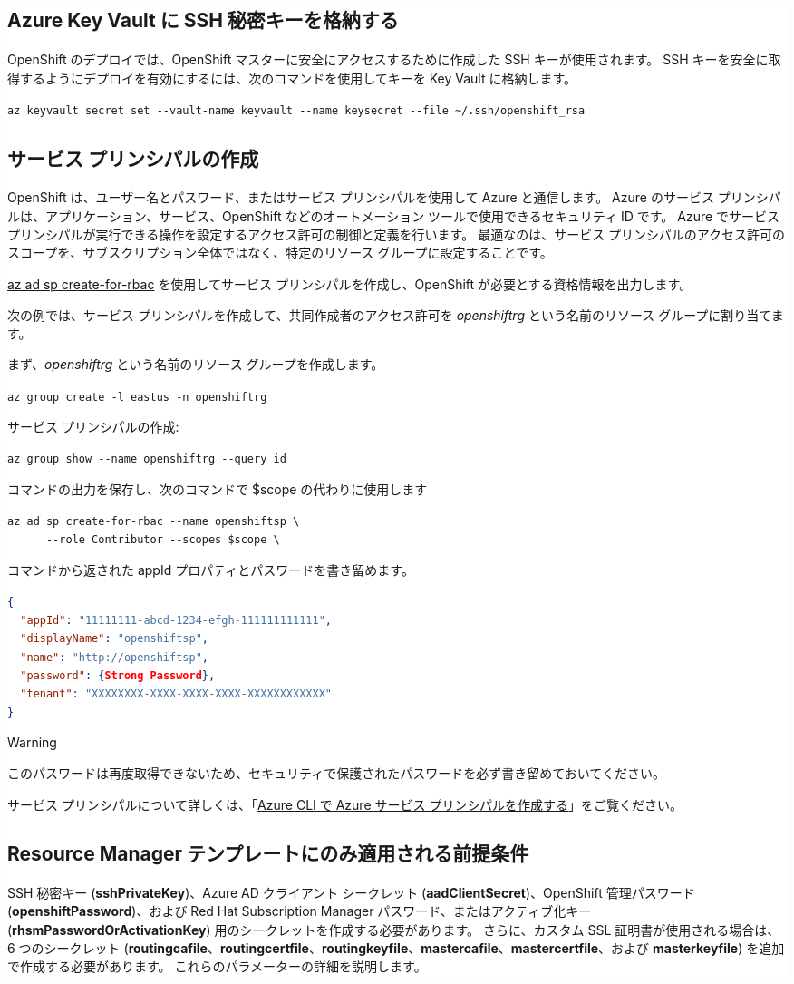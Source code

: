 ## <a name="store-the-ssh-private-key-in-azure-key-vault"></a>Azure Key Vault に SSH 秘密キーを格納する
OpenShift のデプロイでは、OpenShift マスターに安全にアクセスするために作成した SSH キーが使用されます。 SSH キーを安全に取得するようにデプロイを有効にするには、次のコマンドを使用してキーを Key Vault に格納します。

```azurecli
az keyvault secret set --vault-name keyvault --name keysecret --file ~/.ssh/openshift_rsa
```

## <a name="create-a-service-principal"></a>サービス プリンシパルの作成 
OpenShift は、ユーザー名とパスワード、またはサービス プリンシパルを使用して Azure と通信します。 Azure のサービス プリンシパルは、アプリケーション、サービス、OpenShift などのオートメーション ツールで使用できるセキュリティ ID です。 Azure でサービス プリンシパルが実行できる操作を設定するアクセス許可の制御と定義を行います。 最適なのは、サービス プリンシパルのアクセス許可のスコープを、サブスクリプション全体ではなく、特定のリソース グループに設定することです。

[az ad sp create-for-rbac](/cli/azure/ad/sp) を使用してサービス プリンシパルを作成し、OpenShift が必要とする資格情報を出力します。

次の例では、サービス プリンシパルを作成して、共同作成者のアクセス許可を *openshiftrg* という名前のリソース グループに割り当てます。

まず、*openshiftrg* という名前のリソース グループを作成します。

```azurecli
az group create -l eastus -n openshiftrg
```

サービス プリンシパルの作成:

```azurecli
az group show --name openshiftrg --query id
```
コマンドの出力を保存し、次のコマンドで $scope の代わりに使用します

```azurecli
az ad sp create-for-rbac --name openshiftsp \
      --role Contributor --scopes $scope \
```

コマンドから返された appId プロパティとパスワードを書き留めます。
```json
{
  "appId": "11111111-abcd-1234-efgh-111111111111",
  "displayName": "openshiftsp",
  "name": "http://openshiftsp",
  "password": {Strong Password},
  "tenant": "XXXXXXXX-XXXX-XXXX-XXXX-XXXXXXXXXXXX"
}
```
 > [!WARNING] 
 > このパスワードは再度取得できないため、セキュリティで保護されたパスワードを必ず書き留めておいてください。

サービス プリンシパルについて詳しくは、「[Azure CLI で Azure サービス プリンシパルを作成する](https://docs.microsoft.com/cli/azure/create-an-azure-service-principal-azure-cli?view=azure-cli-latest)」をご覧ください。

## <a name="prerequisites-applicable-only-to-resource-manager-template"></a>Resource Manager テンプレートにのみ適用される前提条件

SSH 秘密キー (**sshPrivateKey**)、Azure AD クライアント シークレット (**aadClientSecret**)、OpenShift 管理パスワード (**openshiftPassword**)、および Red Hat Subscription Manager パスワード、またはアクティブ化キー (**rhsmPasswordOrActivationKey**) 用のシークレットを作成する必要があります。  さらに、カスタム SSL 証明書が使用される場合は、6 つのシークレット (**routingcafile**、**routingcertfile**、**routingkeyfile**、**mastercafile**、**mastercertfile**、および **masterkeyfile**) を追加で作成する必要があります。  これらのパラメーターの詳細を説明します。
